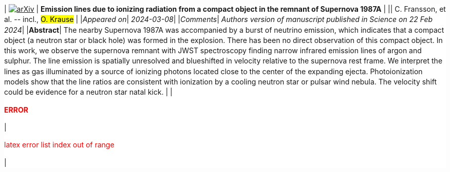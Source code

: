 | [![arXiv](https://img.shields.io/badge/arXiv-arXiv:2403.04386-b31b1b.svg)](https://arxiv.org/abs/arXiv:2403.04386) | **Emission lines due to ionizing radiation from a compact object in the  remnant of Supernova 1987A**  |
|| C. Fransson, et al. -- incl., <mark>O. Krause</mark> |
|*Appeared on*| *2024-03-08*|
|*Comments*| *Authors version of manuscript published in Science on 22 Feb 2024*|
|**Abstract**| The nearby Supernova 1987A was accompanied by a burst of neutrino emission, which indicates that a compact object (a neutron star or black hole) was formed in the explosion. There has been no direct observation of this compact object. In this work, we observe the supernova remnant with JWST spectroscopy finding narrow infrared emission lines of argon and sulphur. The line emission is spatially unresolved and blueshifted in velocity relative to the supernova rest frame. We interpret the lines as gas illuminated by a source of ionizing photons located close to the center of the expanding ejecta. Photoionization models show that the line ratios are consistent with ionization by a cooling neutron star or pulsar wind nebula. The velocity shift could be evidence for a neutron star natal kick. |
|<p style="color:red"> **ERROR** </p>| <p style="color:red">latex error list index out of range</p> |

